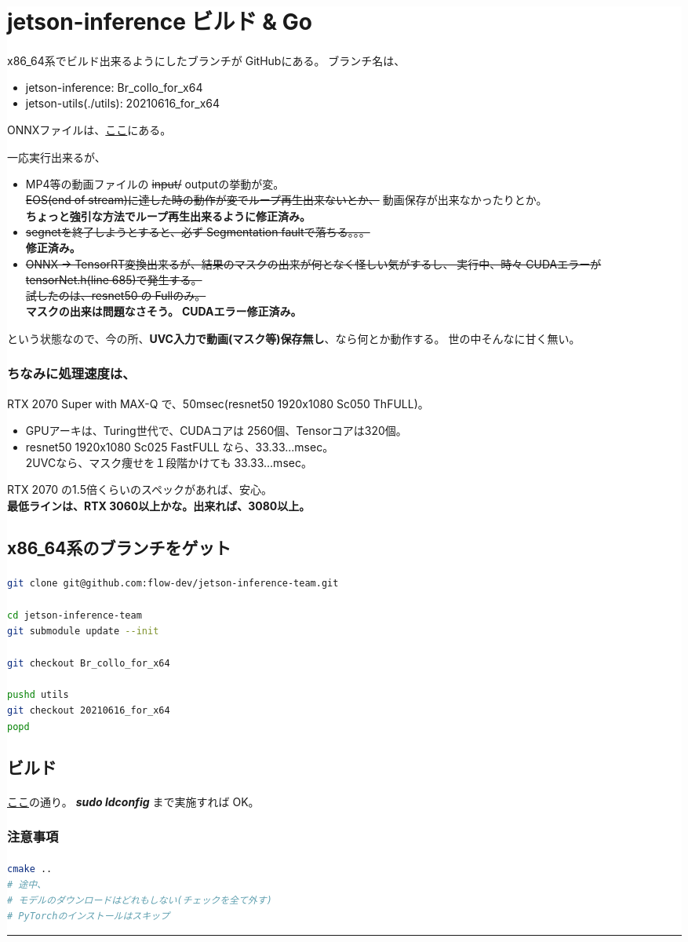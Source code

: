 # jetson-inference ビルド & Go
x86_64系でビルド出来るようにしたブランチが GitHubにある。
ブランチ名は、
- jetson-inference: Br_collo_for_x64
- jetson-utils(./utils): 20210616_for_x64

ONNXファイルは、[ここ](https://drive.google.com/drive/folders/1x8zIfqA6NZu9Sr_TzrURc3qADCGbaj6i?usp=sharing)にある。

一応実行出来るが、
- MP4等の動画ファイルの ~~input/~~ outputの挙動が変。  
~~EOS(end of stream)に達した時の動作が変でループ再生出来ないとか、~~ 動画保存が出来なかったりとか。  
**ちょっと強引な方法でループ再生出来るように修正済み。**
- ~~segnetを終了しようとすると、必ず Segmentation faultで落ちる。。。~~  
**修正済み。**
- ~~ONNX → TensorRT変換出来るが、結果のマスクの出来が何となく怪しい気がするし、
実行中、時々 CUDAエラーが tensorNet.h(line 685)で発生する。  
試したのは、resnet50 の Fullのみ。~~  
**マスクの出来は問題なさそう。**
**CUDAエラー修正済み。**

という状態なので、今の所、**UVC入力で動画(マスク等)保存無し**、なら何とか動作する。
世の中そんなに甘く無い。

### ちなみに処理速度は、
RTX 2070 Super with MAX-Q で、50msec(resnet50 1920x1080 Sc050 ThFULL)。
- GPUアーキは、Turing世代で、CUDAコアは 2560個、Tensorコアは320個。
- resnet50 1920x1080 Sc025 FastFULL なら、33.33...msec。  
2UVCなら、マスク痩せを１段階かけても 33.33...msec。

RTX 2070 の1.5倍くらいのスペックがあれば、安心。  
**最低ラインは、RTX 3060以上かな。出来れば、3080以上。**

## x86_64系のブランチをゲット
```bash
git clone git@github.com:flow-dev/jetson-inference-team.git

cd jetson-inference-team
git submodule update --init

git checkout Br_collo_for_x64

pushd utils
git checkout 20210616_for_x64
popd
```

## ビルド
[ここ](https://github.com/flow-dev/jetson-inference-team#command)の通り。
***sudo ldconfig*** まで実施すれば OK。

### 注意事項
```bash
cmake ..
# 途中、
# モデルのダウンロードはどれもしない(チェックを全て外す)
# PyTorchのインストールはスキップ
```

---
